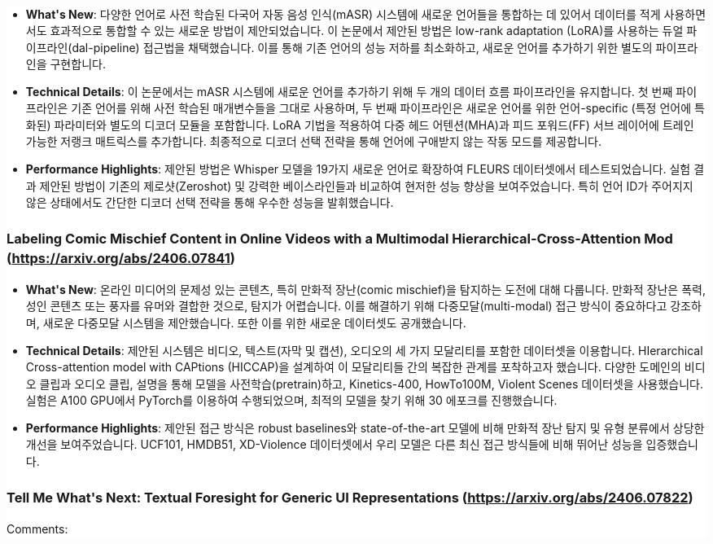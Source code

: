 - **What's New**: 다양한 언어로 사전 학습된 다국어 자동 음성 인식(mASR) 시스템에 새로운 언어들을 통합하는 데 있어서 데이터를 적게 사용하면서도 효과적으로 통합할 수 있는 새로운 방법이 제안되었습니다. 이 논문에서 제안된 방법은 low-rank adaptation (LoRA)를 사용하는 듀얼 파이프라인(dal-pipeline) 접근법을 채택했습니다. 이를 통해 기존 언어의 성능 저하를 최소화하고, 새로운 언어를 추가하기 위한 별도의 파이프라인을 구현합니다.

- **Technical Details**: 이 논문에서는 mASR 시스템에 새로운 언어를 추가하기 위해 두 개의 데이터 흐름 파이프라인을 유지합니다. 첫 번째 파이프라인은 기존 언어를 위해 사전 학습된 매개변수들을 그대로 사용하며, 두 번째 파이프라인은 새로운 언어를 위한 언어-specific (특정 언어에 특화된) 파라미터와 별도의 디코더 모듈을 포함합니다. LoRA 기법을 적용하여 다중 헤드 어텐션(MHA)과 피드 포워드(FF) 서브 레이어에 트레인 가능한 저랭크 매트릭스를 추가합니다. 최종적으로 디코더 선택 전략을 통해 언어에 구애받지 않는 작동 모드를 제공합니다.

- **Performance Highlights**: 제안된 방법은 Whisper 모델을 19가지 새로운 언어로 확장하여 FLEURS 데이터셋에서 테스트되었습니다. 실험 결과 제안된 방법이 기존의 제로샷(Zeroshot) 및 강력한 베이스라인들과 비교하여 현저한 성능 향상을 보여주었습니다. 특히 언어 ID가 주어지지 않은 상태에서도 간단한 디코더 선택 전략을 통해 우수한 성능을 발휘했습니다.



### Labeling Comic Mischief Content in Online Videos with a Multimodal Hierarchical-Cross-Attention Mod (https://arxiv.org/abs/2406.07841)
- **What's New**: 온라인 미디어의 문제성 있는 콘텐츠, 특히 만화적 장난(comic mischief)을 탐지하는 도전에 대해 다룹니다. 만화적 장난은 폭력, 성인 콘텐츠 또는 풍자를 유머와 결합한 것으로, 탐지가 어렵습니다. 이를 해결하기 위해 다중모달(multi-modal) 접근 방식이 중요하다고 강조하며, 새로운 다중모달 시스템을 제안했습니다. 또한 이를 위한 새로운 데이터셋도 공개했습니다.

- **Technical Details**: 제안된 시스템은 비디오, 텍스트(자막 및 캡션), 오디오의 세 가지 모달리티를 포함한 데이터셋을 이용합니다. HIerarchical Cross-attention model with CAPtions (HICCAP)을 설계하여 이 모달리티들 간의 복잡한 관계를 포착하고자 했습니다. 다양한 도메인의 비디오 클립과 오디오 클립, 설명을 통해 모델을 사전학습(pretrain)하고, Kinetics-400, HowTo100M, Violent Scenes 데이터셋을 사용했습니다. 실험은 A100 GPU에서 PyTorch를 이용하여 수행되었으며, 최적의 모델을 찾기 위해 30 에포크를 진행했습니다.

- **Performance Highlights**: 제안된 접근 방식은 robust baselines와 state-of-the-art 모델에 비해 만화적 장난 탐지 및 유형 분류에서 상당한 개선을 보여주었습니다. UCF101, HMDB51, XD-Violence 데이터셋에서 우리 모델은 다른 최신 접근 방식들에 비해 뛰어난 성능을 입증했습니다.



### Tell Me What's Next: Textual Foresight for Generic UI Representations (https://arxiv.org/abs/2406.07822)
Comments:
